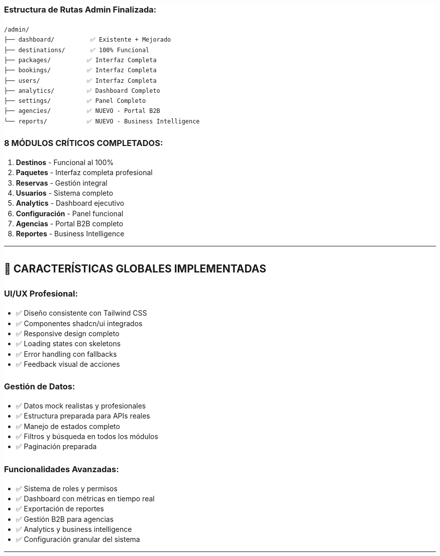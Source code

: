 ### **Estructura de Rutas Admin Finalizada:**
```
/admin/
├── dashboard/          ✅ Existente + Mejorado
├── destinations/       ✅ 100% Funcional
├── packages/          ✅ Interfaz Completa
├── bookings/          ✅ Interfaz Completa
├── users/             ✅ Interfaz Completa
├── analytics/         ✅ Dashboard Completo
├── settings/          ✅ Panel Completo
├── agencies/          ✅ NUEVO - Portal B2B
└── reports/           ✅ NUEVO - Business Intelligence
```

### **8 MÓDULOS CRÍTICOS COMPLETADOS:**
1. **Destinos** - Funcional al 100%
2. **Paquetes** - Interfaz completa profesional
3. **Reservas** - Gestión integral
4. **Usuarios** - Sistema completo
5. **Analytics** - Dashboard ejecutivo
6. **Configuración** - Panel funcional
7. **Agencias** - Portal B2B completo
8. **Reportes** - Business Intelligence

---

## 🎨 CARACTERÍSTICAS GLOBALES IMPLEMENTADAS

### **UI/UX Profesional:**
- ✅ Diseño consistente con Tailwind CSS
- ✅ Componentes shadcn/ui integrados
- ✅ Responsive design completo
- ✅ Loading states con skeletons
- ✅ Error handling con fallbacks
- ✅ Feedback visual de acciones

### **Gestión de Datos:**
- ✅ Datos mock realistas y profesionales
- ✅ Estructura preparada para APIs reales
- ✅ Manejo de estados completo
- ✅ Filtros y búsqueda en todos los módulos
- ✅ Paginación preparada

### **Funcionalidades Avanzadas:**
- ✅ Sistema de roles y permisos
- ✅ Dashboard con métricas en tiempo real
- ✅ Exportación de reportes
- ✅ Gestión B2B para agencias
- ✅ Analytics y business intelligence
- ✅ Configuración granular del sistema

---